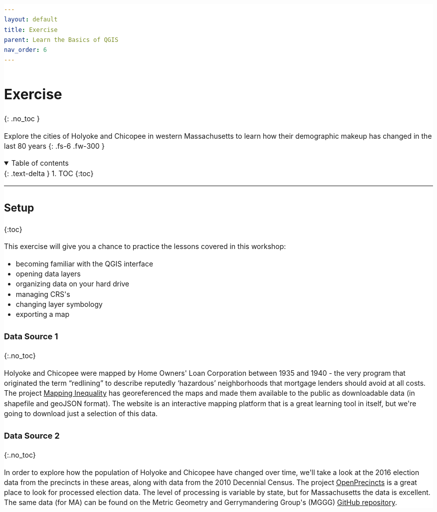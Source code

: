 ```yaml
---
layout: default
title: Exercise
parent: Learn the Basics of QGIS
nav_order: 6
---
```


# Exercise
{: .no_toc }

Explore the cities of Holyoke and Chicopee in western Massachusetts to learn how their demographic makeup has changed in the last 80 years
{: .fs-6 .fw-300 }

<details open markdown="block">
  <summary>
    Table of contents
  </summary>
  {: .text-delta }
1. TOC
{:toc}
</details>

---
## Setup
{:toc}

This exercise will give you a chance to practice the lessons covered in this workshop:
* becoming familiar with the QGIS interface
* opening data layers
* organizing data on your hard drive
* managing CRS's
* changing layer symbology
* exporting a map

### Data Source 1
{:.no_toc}

Holyoke and Chicopee were mapped by Home Owners' Loan Corporation between 1935 and 1940 - the very program that originated the term “redlining” to describe reputedly ‘hazardous’ neighborhoods that mortgage lenders should avoid at all costs. The project [Mapping Inequality](https://dsl.richmond.edu/panorama/redlining/) has georeferenced the maps and made them available to the public as downloadable data (in shapefile and geoJSON format). The website is an interactive mapping platform that is a great learning tool in itself, but we're going to download just a selection of this data.

### Data Source 2
{:.no_toc}

In order to explore how the population of Holyoke and Chicopee have changed over time, we'll take a look at the 2016 election data from the precincts in these areas, along with data from the 2010 Decennial Census. The project [OpenPrecincts](https://openprecincts.org/ma/) is a great place to look for processed election data. The level of processing is variable by state, but for Massachusetts the data is excellent. The same data (for MA) can be found on the Metric Geometry and Gerrymandering Group's (MGGG) [GitHub repository](https://github.com/mggg-states/MA-shapefiles).
